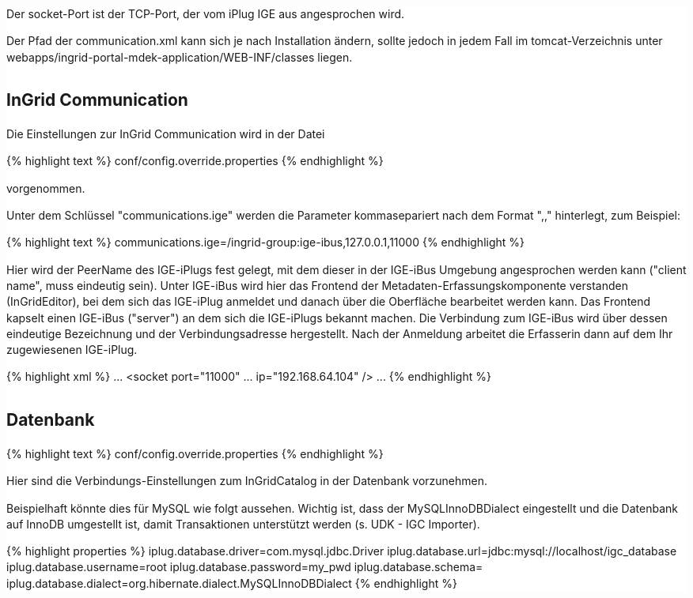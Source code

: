 Der socket-Port ist der TCP-Port, der vom iPlug IGE aus angesprochen wird.

Der Pfad der communication.xml kann sich je nach Installation ändern, sollte jedoch in jedem Fall im tomcat-Verzeichnis unter webapps/ingrid-portal-mdek-application/WEB-INF/classes liegen.

## InGrid Communication

Die Einstellungen zur InGrid Communication wird in der Datei

{% highlight text %}
conf/config.override.properties
{% endhighlight %}

vorgenommen.

Unter dem Schlüssel "communications.ige" werden die Parameter kommasepariert nach dem Format "<client-name>,<ip>,<port>" hinterlegt, zum Beispiel:

{% highlight text %}
communications.ige=/ingrid-group:ige-ibus,127.0.0.1,11000
{% endhighlight %}

Hier wird der PeerName des IGE-iPlugs fest gelegt, mit dem dieser in der IGE-iBus Umgebung angesprochen werden kann ("client name", muss eindeutig sein). Unter IGE-iBus wird hier das Frontend der Metadaten-Erfassungskomponente verstanden (InGridEditor), bei dem sich das IGE-iPlug anmeldet und danach über die Oberfläche bearbeitet werden kann. Das Frontend kapselt einen IGE-iBus ("server") an dem sich die IGE-iPlugs bekannt machen. Die Verbindung zum IGE-iBus wird über dessen eindeutige Bezeichnung und der Verbindungsadresse hergestellt. Nach der Anmeldung arbeitet die Erfasserin dann auf dem Ihr zugewiesenen IGE-iPlug.

{% highlight xml %}
 ...
 <client name="/ingrid-group:ige-iplug-bund">
   <connections>
     <server name="/ingrid-group:ige-ibus">
       <socket port="11000" ... ip="192.168.64.104" />
 ...
{% endhighlight %}


## Datenbank

{% highlight text %}
conf/config.override.properties
{% endhighlight %}

Hier sind die Verbindungs-Einstellungen zum InGridCatalog in der Datenbank vorzunehmen.

Beispielhaft könnte dies für MySQL wie folgt aussehen. Wichtig ist, dass der MySQLInnoDBDialect eingestellt und die Datenbank auf InnoDB umgestellt ist, damit Transaktionen unterstützt werden (s. UDK - IGC Importer).

{% highlight properties %}
iplug.database.driver=com.mysql.jdbc.Driver
iplug.database.url=jdbc\:mysql\://localhost/igc_database
iplug.database.username=root
iplug.database.password=my_pwd
iplug.database.schema=
iplug.database.dialect=org.hibernate.dialect.MySQLInnoDBDialect
{% endhighlight %}
